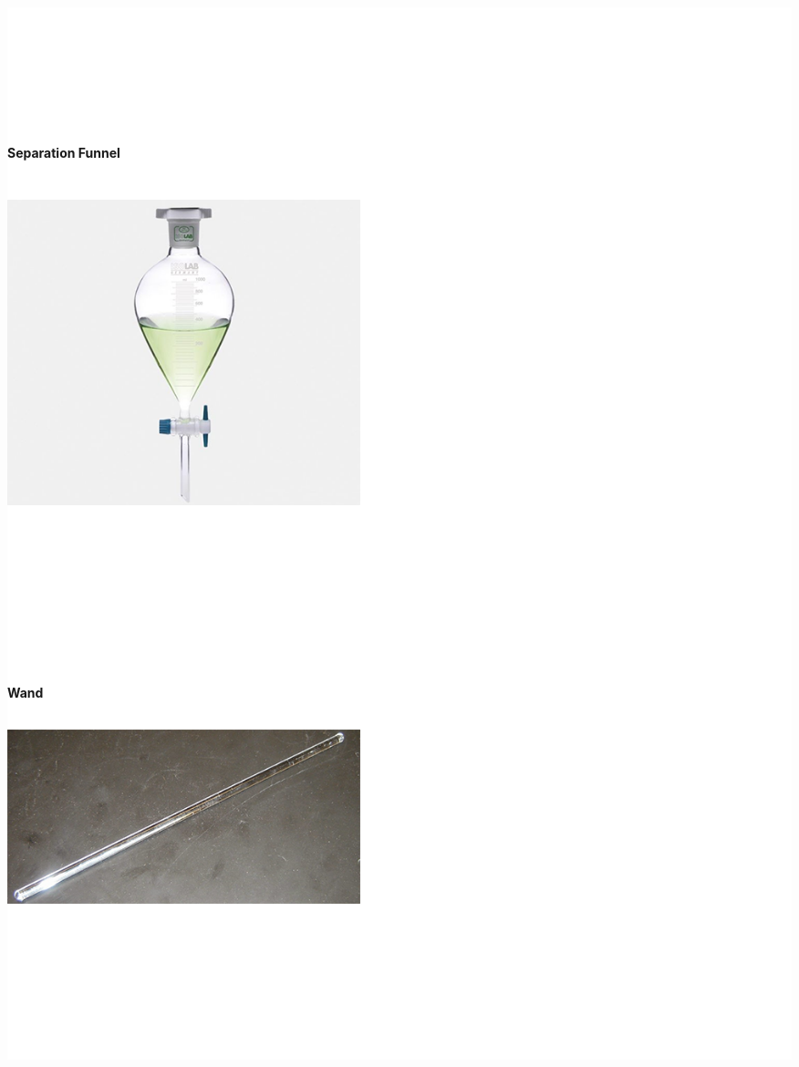 <br></br>
<br></br>

<br></br>




**Separation Funnel**

<Img className="img-responsive4" src="chimie/clasa7/capitolul1/I-2-chemistry-laboratory-picture11-separation-funnel.png" width="1000" height="389" />

<br></br>
<br></br>

<br></br>



**Wand**


<Img className="img-responsive4" src="chimie/clasa7/capitolul1/I-2-chemistry-laboratory-picture12-glass-wand.png" width="1000" height="222" />

<br></br>
<br></br>

<br></br>



